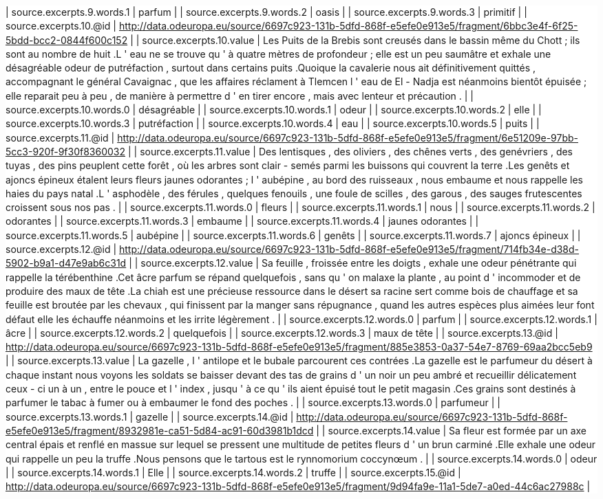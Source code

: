 | source.excerpts.9.words.1 | parfum |
| source.excerpts.9.words.2 | oasis |
| source.excerpts.9.words.3 | primitif |
| source.excerpts.10.@id | http://data.odeuropa.eu/source/6697c923-131b-5dfd-868f-e5efe0e913e5/fragment/6bbc3e4f-6f25-5bdd-bcc2-0844f600c152 |
| source.excerpts.10.value | Les Puits de la Brebis sont creusés dans le bassin même du Chott ; ils sont au nombre de huit .L ' eau ne se trouve qu ' à quatre mètres de profondeur ; elle est un peu saumâtre et exhale une désagréable odeur de putréfaction , surtout dans certains puits .Quoique la cavalerie nous ait définitivement quittés , accompagnant le général Cavaignac , que les affaires réclament à Tlemcen l ' eau de El - Nadja est néanmoins bientôt épuisée ; elle reparait peu à peu , de manière à permettre d ' en tirer encore , mais avec lenteur et précaution . |
| source.excerpts.10.words.0 | désagréable |
| source.excerpts.10.words.1 | odeur |
| source.excerpts.10.words.2 | elle |
| source.excerpts.10.words.3 | putréfaction |
| source.excerpts.10.words.4 | eau |
| source.excerpts.10.words.5 | puits |
| source.excerpts.11.@id | http://data.odeuropa.eu/source/6697c923-131b-5dfd-868f-e5efe0e913e5/fragment/6e51209e-97bb-5cc3-920f-9f30f8360032 |
| source.excerpts.11.value | Des lentisques , des oliviers , des chênes verts , des genévriers , des tuyas , des pins peuplent cette forêt , où les arbres sont clair - semés parmi les buissons qui couvrent la terre .Les genêts et ajoncs épineux étalent leurs fleurs jaunes odorantes ; l ' aubépine , au bord des ruisseaux , nous embaume et nous rappelle les haies du pays natal .L ' asphodèle , des férules , quelques fenouils , une foule de scilles , des garous , des sauges frutescentes croissent sous nos pas . |
| source.excerpts.11.words.0 | fleurs |
| source.excerpts.11.words.1 | nous |
| source.excerpts.11.words.2 | odorantes |
| source.excerpts.11.words.3 | embaume |
| source.excerpts.11.words.4 | jaunes odorantes |
| source.excerpts.11.words.5 | aubépine |
| source.excerpts.11.words.6 | genêts |
| source.excerpts.11.words.7 | ajoncs épineux |
| source.excerpts.12.@id | http://data.odeuropa.eu/source/6697c923-131b-5dfd-868f-e5efe0e913e5/fragment/714fb34e-d38d-5902-b9a1-d47e9ab6c31d |
| source.excerpts.12.value | Sa feuille , froissée entre les doigts , exhale une odeur pénétrante qui rappelle la térébenthine .Cet âcre parfum se répand quelquefois , sans qu ' on malaxe la plante , au point d ' incommoder et de produire des maux de tête .La chiah est une précieuse ressource dans le désert sa racine sert comme bois de chauffage et sa feuille est broutée par les chevaux , qui finissent par la manger sans répugnance , quand les autres espèces plus aimées leur font défaut elle les échauffe néanmoins et les irrite légèrement . |
| source.excerpts.12.words.0 | parfum |
| source.excerpts.12.words.1 | âcre |
| source.excerpts.12.words.2 | quelquefois |
| source.excerpts.12.words.3 | maux de tête |
| source.excerpts.13.@id | http://data.odeuropa.eu/source/6697c923-131b-5dfd-868f-e5efe0e913e5/fragment/885e3853-0a37-54e7-8769-69aa2bcc5eb9 |
| source.excerpts.13.value | La gazelle , l ' antilope et le bubale parcourent ces contrées .La gazelle est le parfumeur du désert à chaque instant nous voyons les soldats se baisser devant des tas de grains d ' un noir un peu ambré et recueillir délicatement ceux - ci un à un , entre le pouce et l ' index , jusqu ' à ce qu ' ils aient épuisé tout le petit magasin .Ces grains sont destinés à parfumer le tabac à fumer ou à embaumer le fond des poches . |
| source.excerpts.13.words.0 | parfumeur |
| source.excerpts.13.words.1 | gazelle |
| source.excerpts.14.@id | http://data.odeuropa.eu/source/6697c923-131b-5dfd-868f-e5efe0e913e5/fragment/8932981e-ca51-5d84-ac91-60d3981b1dcd |
| source.excerpts.14.value | Sa fleur est formée par un axe central épais et renflé en massue sur lequel se pressent une multitude de petites fleurs d ' un brun carminé .Elle exhale une odeur qui rappelle un peu la truffe .Nous pensons que le tartous est le rynnomorium coccynœum . |
| source.excerpts.14.words.0 | odeur |
| source.excerpts.14.words.1 | Elle |
| source.excerpts.14.words.2 | truffe |
| source.excerpts.15.@id | http://data.odeuropa.eu/source/6697c923-131b-5dfd-868f-e5efe0e913e5/fragment/9d94fa9e-11a1-5de7-a0ed-44c6ac27988c |